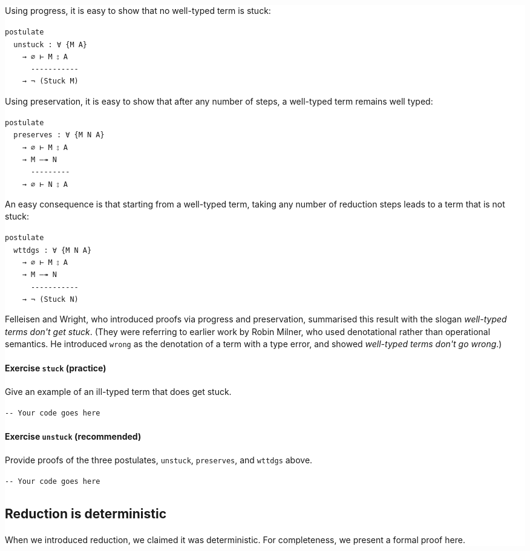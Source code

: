 Using progress, it is easy to show that no well-typed term is stuck:
```
postulate
  unstuck : ∀ {M A}
    → ∅ ⊢ M ⦂ A
      -----------
    → ¬ (Stuck M)
```

Using preservation, it is easy to show that after any number of steps,
a well-typed term remains well typed:
```
postulate
  preserves : ∀ {M N A}
    → ∅ ⊢ M ⦂ A
    → M —↠ N
      ---------
    → ∅ ⊢ N ⦂ A
```

An easy consequence is that starting from a well-typed term, taking
any number of reduction steps leads to a term that is not stuck:
```
postulate
  wttdgs : ∀ {M N A}
    → ∅ ⊢ M ⦂ A
    → M —↠ N
      -----------
    → ¬ (Stuck N)
```
Felleisen and Wright, who introduced proofs via progress and
preservation, summarised this result with the slogan _well-typed terms
don't get stuck_.  (They were referring to earlier work by Robin
Milner, who used denotational rather than operational semantics. He
introduced `wrong` as the denotation of a term with a type error, and
showed _well-typed terms don't go wrong_.)

#### Exercise `stuck` (practice)

Give an example of an ill-typed term that does get stuck.

```
-- Your code goes here
```

#### Exercise `unstuck` (recommended)

Provide proofs of the three postulates, `unstuck`, `preserves`, and `wttdgs` above.

```
-- Your code goes here
```

## Reduction is deterministic

When we introduced reduction, we claimed it was deterministic.
For completeness, we present a formal proof here.
